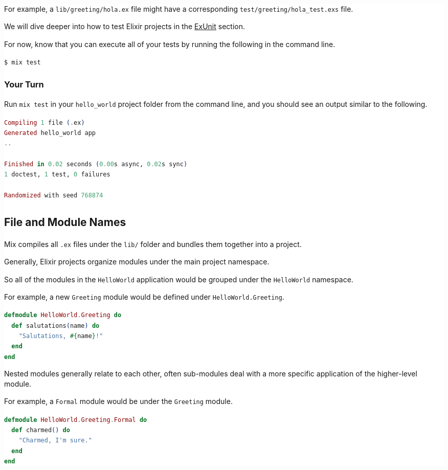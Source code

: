 For example, a `lib/greeting/hola.ex` file might have a corresponding `test/greeting/hola_test.exs` file.

We will dive deeper into how to test Elixir projects in the [ExUnit](exunit.livemd) section.

For now, know that you can execute all of your tests by running the following in the command line.



```elixir
$ mix test
```

### Your Turn

Run `mix test` in your `hello_world` project folder from the command line, and you
should see an output similar to the following.



```elixir
Compiling 1 file (.ex)
Generated hello_world app
..

Finished in 0.02 seconds (0.00s async, 0.02s sync)
1 doctest, 1 test, 0 failures

Randomized with seed 768874
```

## File and Module Names

Mix compiles all `.ex` files under the `lib/` folder and bundles them together into a project.

Generally, Elixir projects organize modules under the main project namespace.

So all of the modules in the `HelloWorld` application would be grouped under the `HelloWorld` namespace.

For example, a new `Greeting` module would be defined under `HelloWorld.Greeting`.

```elixir
defmodule HelloWorld.Greeting do
  def salutations(name) do
    "Salutations, #{name}!"
  end
end
```

Nested modules generally
relate to each other, often sub-modules deal with a more specific application of the higher-level module.

For example, a `Formal` module would be under the `Greeting` module.

```elixir
defmodule HelloWorld.Greeting.Formal do
  def charmed() do
    "Charmed, I'm sure."
  end
end
```
